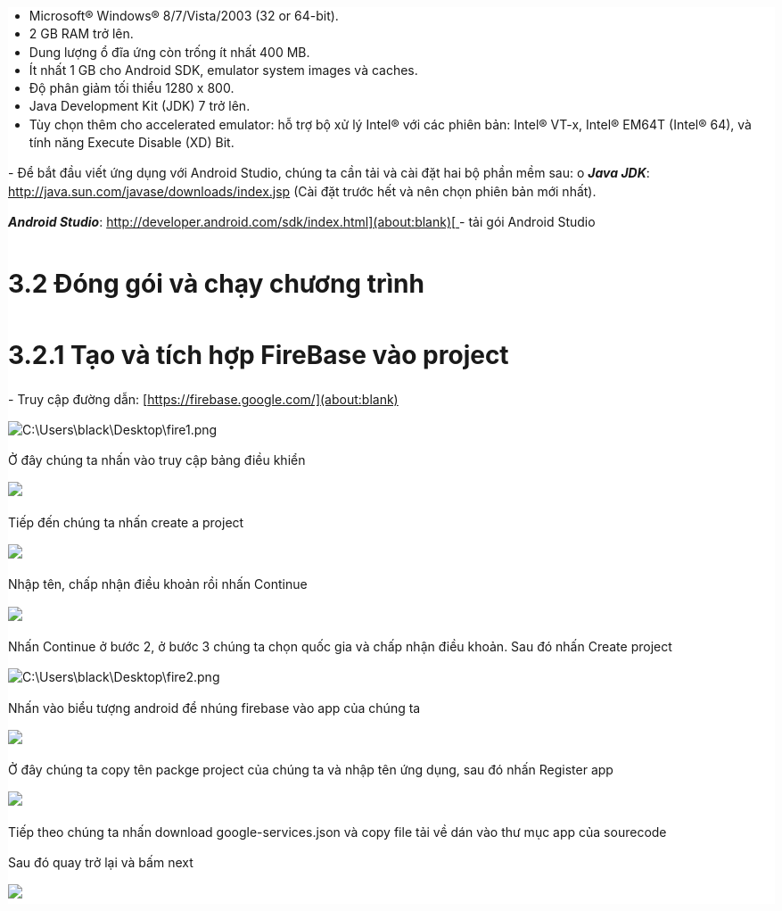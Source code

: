- Microsoft® Windows® 8/7/Vista/2003 (32 or 64-bit). 
- 2 GB RAM trở lên. 
- Dung lượng ổ đĩa ứng còn trống ít nhất 400 MB. 
- Ít nhất 1 GB cho  Android SDK, emulator system images và caches. 
- Độ phân giảm tối thiểu 1280 x 800. 
- Java Development Kit (JDK) 7 trở lên. 
- Tùy chọn thêm cho accelerated emulator: hỗ trợ bộ xử lý Intel® với các phiên bản: Intel® VT-x, Intel® EM64T (Intel® 64), và tính năng Execute Disable (XD) Bit. 

\- Để bắt đầu viết ứng dụng với Android Studio, chúng ta cần tải và cài đặt hai bộ phần mềm sau: o ***Java JDK***: http://java.sun.com/javase/downloads/index.jsp  (Cài đặt trước hết và nên chọn phiên bản mới nhất). 

***Android Studio***: [http://developer.android.com/sdk/index.html](about:blank)[ ](about:blank)- tải gói Android Studio
# **3.2 Đóng gói và chạy chương trình**
# **3.2.1 Tạo và tích hợp FireBase vào project**
\- Truy cập đường dẫn: [https://firebase.google.com/](about:blank)

![C:\Users\black\Desktop\fire1.png](Aspose.Words.d41cb018-9cc4-4987-90f7-6e5bb212f2b3.096.png)

Ở đây chúng ta nhấn vào truy cập bảng điều khiển

![](Aspose.Words.d41cb018-9cc4-4987-90f7-6e5bb212f2b3.097.png)

Tiếp đến chúng ta nhấn create a project

![](Aspose.Words.d41cb018-9cc4-4987-90f7-6e5bb212f2b3.098.png)

Nhập tên, chấp nhận điều khoản rồi nhấn Continue

![](Aspose.Words.d41cb018-9cc4-4987-90f7-6e5bb212f2b3.099.png)

Nhấn Continue ở bước 2, ở bước 3 chúng ta chọn quốc gia và chấp nhận điều khoản. Sau đó nhấn Create project

![C:\Users\black\Desktop\fire2.png](Aspose.Words.d41cb018-9cc4-4987-90f7-6e5bb212f2b3.100.png)

Nhấn vào biểu tượng android để nhúng firebase vào app của chúng ta

![](Aspose.Words.d41cb018-9cc4-4987-90f7-6e5bb212f2b3.101.png)

Ở đây chúng ta copy tên packge project của chúng ta và nhập tên ứng dụng, sau đó nhấn Register app

![](Aspose.Words.d41cb018-9cc4-4987-90f7-6e5bb212f2b3.102.png)

Tiếp theo chúng ta nhấn download google-services.json và copy file tải về dán vào thư mục app của sourecode 

Sau đó quay trở lại và bấm next

![](Aspose.Words.d41cb018-9cc4-4987-90f7-6e5bb212f2b3.103.png)
